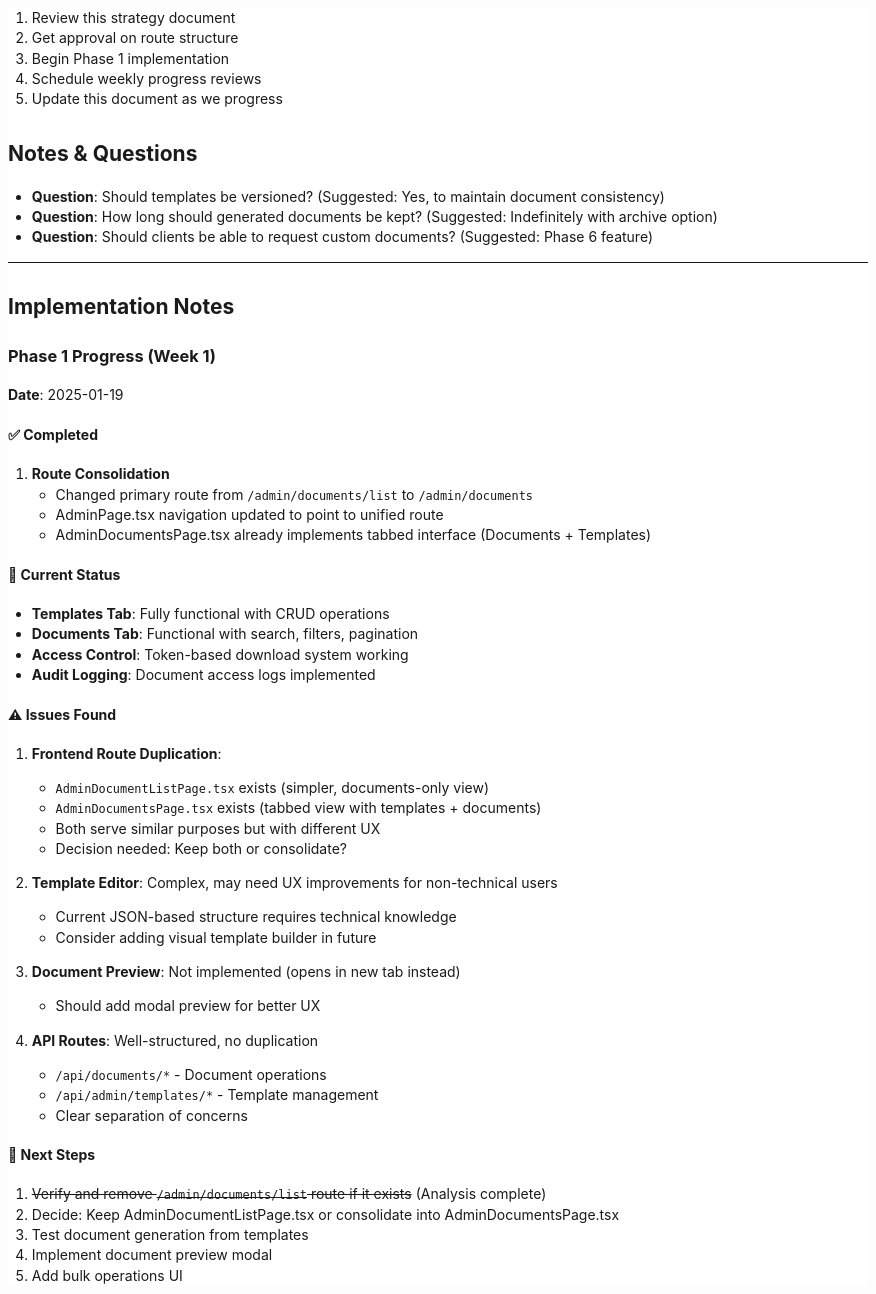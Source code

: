 1. Review this strategy document
2. Get approval on route structure
3. Begin Phase 1 implementation
4. Schedule weekly progress reviews
5. Update this document as we progress

## Notes & Questions

- **Question**: Should templates be versioned? (Suggested: Yes, to maintain document consistency)
- **Question**: How long should generated documents be kept? (Suggested: Indefinitely with archive option)
- **Question**: Should clients be able to request custom documents? (Suggested: Phase 6 feature)

---

## Implementation Notes

### Phase 1 Progress (Week 1)
**Date**: 2025-01-19

#### ✅ Completed
1. **Route Consolidation**
   - Changed primary route from `/admin/documents/list` to `/admin/documents`
   - AdminPage.tsx navigation updated to point to unified route
   - AdminDocumentsPage.tsx already implements tabbed interface (Documents + Templates)

#### 🔄 Current Status
- **Templates Tab**: Fully functional with CRUD operations
- **Documents Tab**: Functional with search, filters, pagination
- **Access Control**: Token-based download system working
- **Audit Logging**: Document access logs implemented

#### ⚠️ Issues Found
1. **Frontend Route Duplication**: 
   - `AdminDocumentListPage.tsx` exists (simpler, documents-only view)
   - `AdminDocumentsPage.tsx` exists (tabbed view with templates + documents)
   - Both serve similar purposes but with different UX
   - Decision needed: Keep both or consolidate?

2. **Template Editor**: Complex, may need UX improvements for non-technical users
   - Current JSON-based structure requires technical knowledge
   - Consider adding visual template builder in future

3. **Document Preview**: Not implemented (opens in new tab instead)
   - Should add modal preview for better UX

4. **API Routes**: Well-structured, no duplication
   - `/api/documents/*` - Document operations
   - `/api/admin/templates/*` - Template management
   - Clear separation of concerns

#### 📝 Next Steps
1. ~~Verify and remove `/admin/documents/list` route if it exists~~ (Analysis complete)
2. Decide: Keep AdminDocumentListPage.tsx or consolidate into AdminDocumentsPage.tsx
3. Test document generation from templates
4. Implement document preview modal
5. Add bulk operations UI
